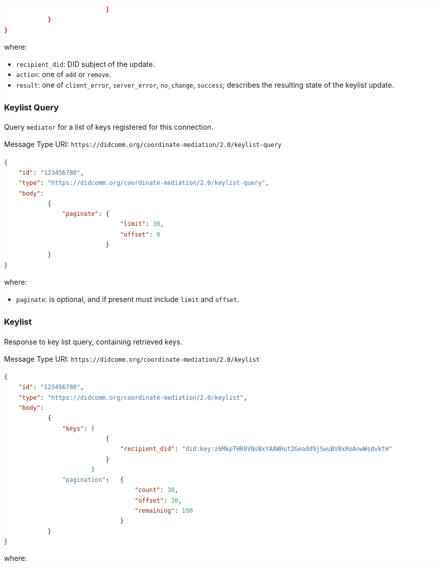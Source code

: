 ```json
                            ]
            }
}
```
where:

- `recipient_did`: DID subject of the update.
- `action`: one of `add` or `remove`.
- `result`: one of `client_error`, `server_error`, `no_change`, `success`; describes the resulting state of the keylist update.

### Keylist Query
Query `mediator` for a list of keys registered for this connection.

Message Type URI: `https://didcomm.org/coordinate-mediation/2.0/keylist-query`

```json
{
    "id": "123456780",
    "type": "https://didcomm.org/coordinate-mediation/2.0/keylist-query",
    "body": 
            {
                "paginate": {
                                "limit": 30,
                                "offset": 0
                            }
            }
}
```
where:

- `paginate`: is optional, and if present must include `limit` and `offset`.

### Keylist 
Response to key list query, containing retrieved keys.

Message Type URI: `https://didcomm.org/coordinate-mediation/2.0/keylist`

```json
{
    "id": "123456780",
    "type": "https://didcomm.org/coordinate-mediation/2.0/keylist",
    "body": 
            {
                "keys": [
                            {
                                "recipient_did": "did:key:z6MkpTHR8VNsBxYAAWHut2Geadd9jSwuBV8xRoAnwWsdvktH"
                            }
                        ]
                "pagination":   {
                                    "count": 30,
                                    "offset": 30,
                                    "remaining": 100
                                }
            }
}
```
where:
